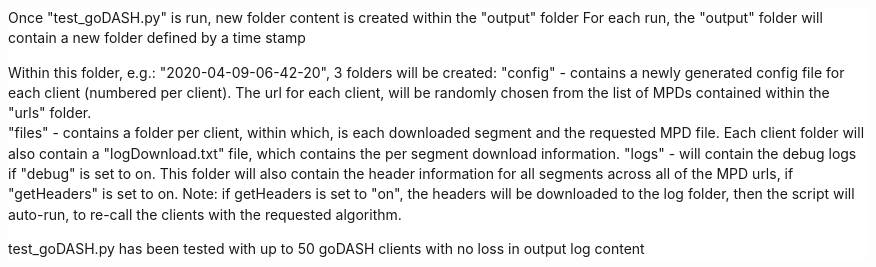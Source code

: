 Once "test_goDASH.py" is run, new folder content is created within the "output" folder
For each run, the "output" folder will contain a new folder defined by a time stamp

Within this folder, e.g.: "2020-04-09-06-42-20", 3 folders will be created:
"config" - contains a newly generated config file for each client (numbered per client).  The url for each client, will be randomly chosen from the list of MPDs contained within the "urls" folder.  
"files" - contains a folder per client, within which, is each downloaded segment and the requested MPD file.  Each client folder will also contain a "logDownload.txt" file, which contains the per segment download information.
"logs" - will contain the debug logs if "debug" is set to on.  This folder will also contain the header information for all segments across all of the MPD urls, if "getHeaders" is set to on.
Note: if getHeaders is set to "on", the headers will be downloaded to the log folder, then the script will auto-run, to re-call the clients with the requested algorithm.

test_goDASH.py has been tested with up to 50 goDASH clients with no loss in output log content
